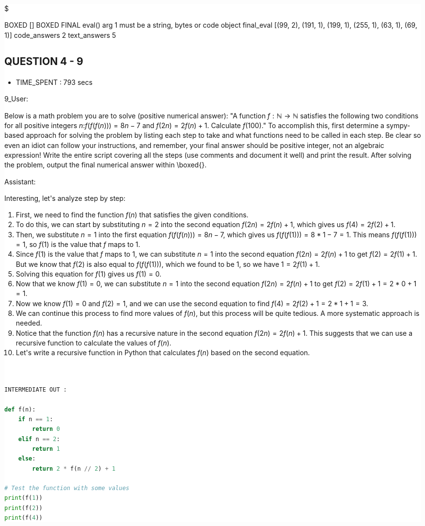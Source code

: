 $

BOXED []
BOXED FINAL 
eval() arg 1 must be a string, bytes or code object final_eval
[(99, 2), (191, 1), (199, 1), (255, 1), (63, 1), (69, 1)]
code_answers 2 text_answers 5



## QUESTION 4 - 9 
- TIME_SPENT : 793 secs

9_User:

Below is a math problem you are to solve (positive numerical answer):
"A function $f: \mathbb N \to \mathbb N$ satisfies the following two conditions for all positive integers $n$:$f(f(f(n)))=8n-7$ and $f(2n)=2f(n)+1$. Calculate $f(100)$."
To accomplish this, first determine a sympy-based approach for solving the problem by listing each step to take and what functions need to be called in each step. Be clear so even an idiot can follow your instructions, and remember, your final answer should be positive integer, not an algebraic expression!
Write the entire script covering all the steps (use comments and document it well) and print the result. After solving the problem, output the final numerical answer within \boxed{}.

Assistant: 

Interesting, let's analyze step by step:



1. First, we need to find the function $f(n)$ that satisfies the given conditions.
2. To do this, we can start by substituting $n=2$ into the second equation $f(2n)=2f(n)+1$, which gives us $f(4) = 2f(2) + 1$.
3. Then, we substitute $n=1$ into the first equation $f(f(f(n)))=8n-7$, which gives us $f(f(f(1)))=8*1-7 = 1$. This means $f(f(f(1)))=1$, so $f(1)$ is the value that $f$ maps to 1.
4. Since $f(1)$ is the value that $f$ maps to 1, we can substitute $n=1$ into the second equation $f(2n)=2f(n)+1$ to get $f(2)=2f(1)+1$. But we know that $f(2)$ is also equal to $f(f(f(1)))$, which we found to be 1, so we have $1 = 2f(1) + 1$.
5. Solving this equation for $f(1)$ gives us $f(1) = 0$.
6. Now that we know $f(1)=0$, we can substitute $n=1$ into the second equation $f(2n)=2f(n)+1$ to get $f(2)=2f(1)+1 = 2*0+1 = 1$.
7. Now we know $f(1)=0$ and $f(2)=1$, and we can use the second equation to find $f(4) = 2f(2) + 1 = 2*1 + 1 = 3$.
8. We can continue this process to find more values of $f(n)$, but this process will be quite tedious. A more systematic approach is needed.
9. Notice that the function $f(n)$ has a recursive nature in the second equation $f(2n)=2f(n)+1$. This suggests that we can use a recursive function to calculate the values of $f(n)$.
10. Let's write a recursive function in Python that calculates $f(n)$ based on the second equation.

```python


INTERMEDIATE OUT :

def f(n):
    if n == 1:
        return 0
    elif n == 2:
        return 1
    else:
        return 2 * f(n // 2) + 1

# Test the function with some values
print(f(1))
print(f(2))
print(f(4))
```